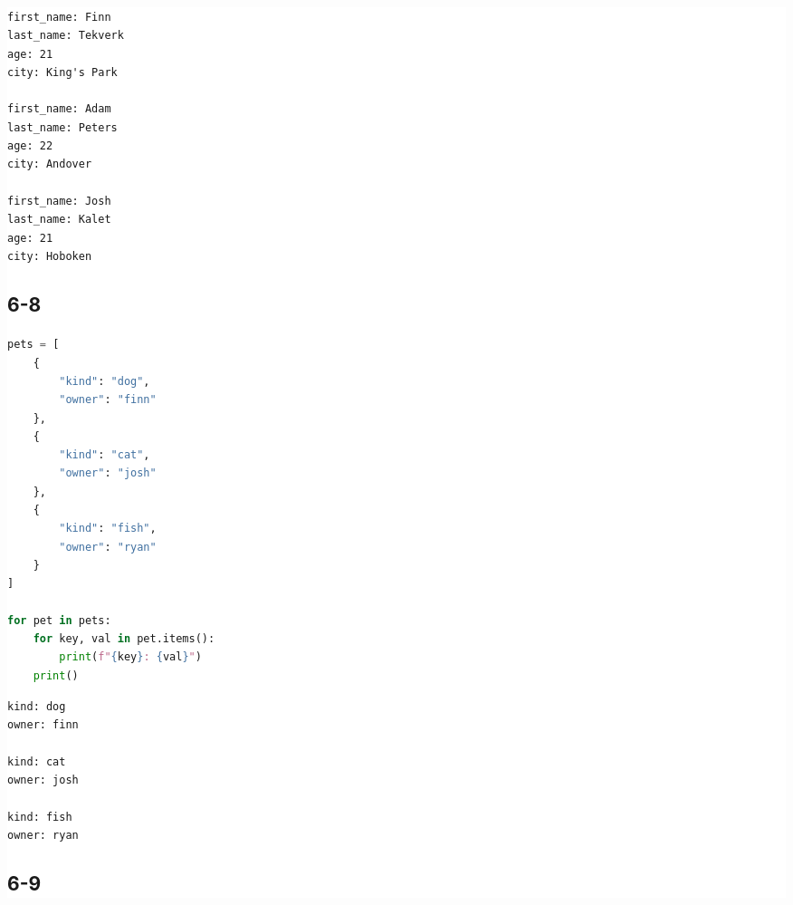     first_name: Finn
    last_name: Tekverk
    age: 21
    city: King's Park
    
    first_name: Adam
    last_name: Peters
    age: 22
    city: Andover
    
    first_name: Josh
    last_name: Kalet
    age: 21
    city: Hoboken
    


## 6-8


```python
pets = [
    {
        "kind": "dog",
        "owner": "finn"
    },
    {
        "kind": "cat",
        "owner": "josh"
    },
    {
        "kind": "fish",
        "owner": "ryan"
    }
]

for pet in pets:
    for key, val in pet.items():
        print(f"{key}: {val}")
    print()
```

    kind: dog
    owner: finn
    
    kind: cat
    owner: josh
    
    kind: fish
    owner: ryan
    


## 6-9

